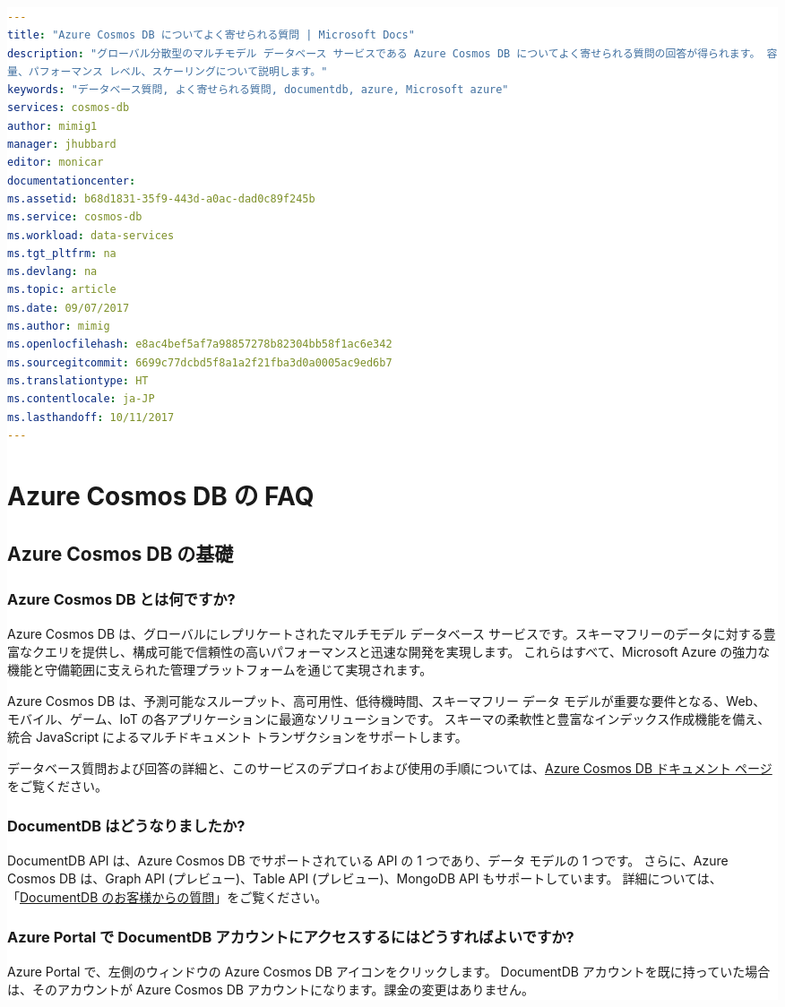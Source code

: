 ```yaml
---
title: "Azure Cosmos DB についてよく寄せられる質問 | Microsoft Docs"
description: "グローバル分散型のマルチモデル データベース サービスである Azure Cosmos DB についてよく寄せられる質問の回答が得られます。 容量、パフォーマンス レベル、スケーリングについて説明します。"
keywords: "データベース質問, よく寄せられる質問, documentdb, azure, Microsoft azure"
services: cosmos-db
author: mimig1
manager: jhubbard
editor: monicar
documentationcenter: 
ms.assetid: b68d1831-35f9-443d-a0ac-dad0c89f245b
ms.service: cosmos-db
ms.workload: data-services
ms.tgt_pltfrm: na
ms.devlang: na
ms.topic: article
ms.date: 09/07/2017
ms.author: mimig
ms.openlocfilehash: e8ac4bef5af7a98857278b82304bb58f1ac6e342
ms.sourcegitcommit: 6699c77dcbd5f8a1a2f21fba3d0a0005ac9ed6b7
ms.translationtype: HT
ms.contentlocale: ja-JP
ms.lasthandoff: 10/11/2017
---
```

# <a name="azure-cosmos-db-faq"></a>Azure Cosmos DB の FAQ
## <a name="azure-cosmos-db-fundamentals"></a>Azure Cosmos DB の基礎
### <a name="what-is-azure-cosmos-db"></a>Azure Cosmos DB とは何ですか?
Azure Cosmos DB は、グローバルにレプリケートされたマルチモデル データベース サービスです。スキーマフリーのデータに対する豊富なクエリを提供し、構成可能で信頼性の高いパフォーマンスと迅速な開発を実現します。 これらはすべて、Microsoft Azure の強力な機能と守備範囲に支えられた管理プラットフォームを通じて実現されます。 

Azure Cosmos DB は、予測可能なスループット、高可用性、低待機時間、スキーマフリー データ モデルが重要な要件となる、Web、モバイル、ゲーム、IoT の各アプリケーションに最適なソリューションです。 スキーマの柔軟性と豊富なインデックス作成機能を備え、統合 JavaScript によるマルチドキュメント トランザクションをサポートします。 

データベース質問および回答の詳細と、このサービスのデプロイおよび使用の手順については、[Azure Cosmos DB ドキュメント ページ](https://azure.microsoft.com/documentation/services/cosmos-db/)をご覧ください。

### <a name="what-happened-to-documentdb"></a>DocumentDB はどうなりましたか?
DocumentDB API は、Azure Cosmos DB でサポートされている API の 1 つであり、データ モデルの 1 つです。 さらに、Azure Cosmos DB は、Graph API (プレビュー)、Table API (プレビュー)、MongoDB API もサポートしています。 詳細については、「[DocumentDB のお客様からの質問](#moving-to-cosmos-db)」をご覧ください。

### <a name="how-do-i-get-to-my-documentdb-account-in-the-azure-portal"></a>Azure Portal で DocumentDB アカウントにアクセスするにはどうすればよいですか?
Azure Portal で、左側のウィンドウの Azure Cosmos DB アイコンをクリックします。 DocumentDB アカウントを既に持っていた場合は、そのアカウントが Azure Cosmos DB アカウントになります。課金の変更はありません。
